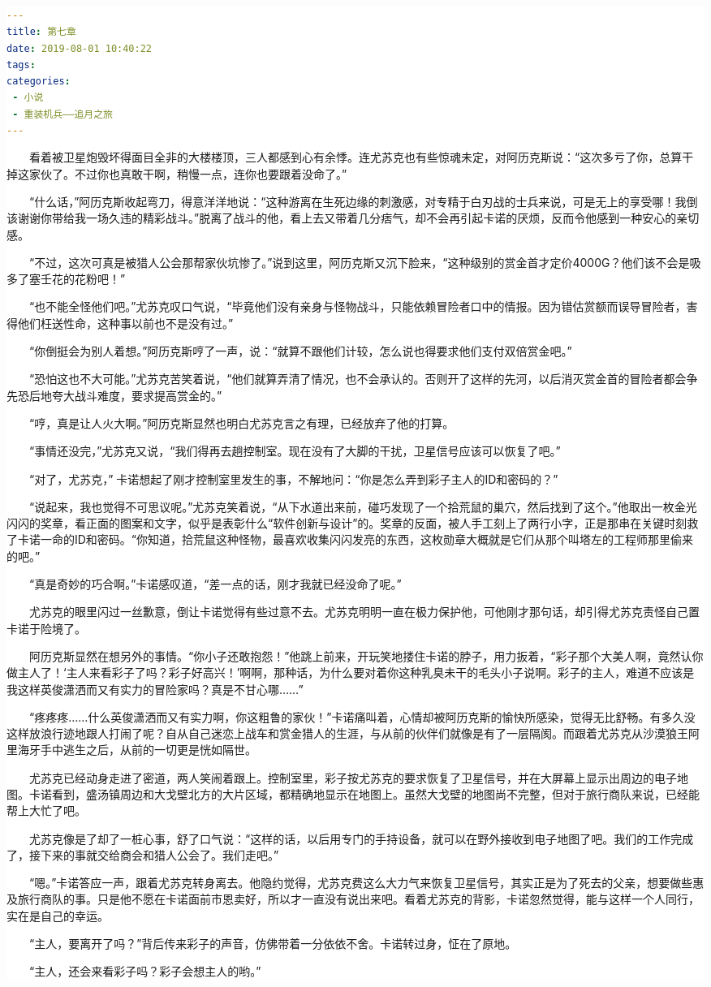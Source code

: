 ```yaml
---
title: 第七章
date: 2019-08-01 10:40:22
tags:
categories: 
 - 小说
 - 重装机兵——追月之旅
---
```

&ensp;&ensp;&ensp;&ensp;看着被卫星炮毁坏得面目全非的大楼楼顶，三人都感到心有余悸。连尤苏克也有些惊魂未定，对阿历克斯说：“这次多亏了你，总算干掉这家伙了。不过你也真敢干啊，稍慢一点，连你也要跟着没命了。”

&ensp;&ensp;&ensp;&ensp;“什么话，”阿历克斯收起弯刀，得意洋洋地说：“这种游离在生死边缘的刺激感，对专精于白刃战的士兵来说，可是无上的享受哪！我倒该谢谢你带给我一场久违的精彩战斗。”脱离了战斗的他，看上去又带着几分痞气，却不会再引起卡诺的厌烦，反而令他感到一种安心的亲切感。


&ensp;&ensp;&ensp;&ensp;“不过，这次可真是被猎人公会那帮家伙坑惨了。”说到这里，阿历克斯又沉下脸来，“这种级别的赏金首才定价4000G？他们该不会是吸多了塞壬花的花粉吧！”

&ensp;&ensp;&ensp;&ensp;“也不能全怪他们吧。”尤苏克叹口气说，“毕竟他们没有亲身与怪物战斗，只能依赖冒险者口中的情报。因为错估赏额而误导冒险者，害得他们枉送性命，这种事以前也不是没有过。”

&ensp;&ensp;&ensp;&ensp;“你倒挺会为别人着想。”阿历克斯哼了一声，说：“就算不跟他们计较，怎么说也得要求他们支付双倍赏金吧。”

&ensp;&ensp;&ensp;&ensp;“恐怕这也不大可能。”尤苏克苦笑着说，“他们就算弄清了情况，也不会承认的。否则开了这样的先河，以后消灭赏金首的冒险者都会争先恐后地夸大战斗难度，要求提高赏金的。”

&ensp;&ensp;&ensp;&ensp;“哼，真是让人火大啊。”阿历克斯显然也明白尤苏克言之有理，已经放弃了他的打算。

&ensp;&ensp;&ensp;&ensp;“事情还没完，”尤苏克又说，“我们得再去趟控制室。现在没有了大脚的干扰，卫星信号应该可以恢复了吧。”

&ensp;&ensp;&ensp;&ensp;“对了，尤苏克，” 卡诺想起了刚才控制室里发生的事，不解地问：“你是怎么弄到彩子主人的ID和密码的？”

&ensp;&ensp;&ensp;&ensp;“说起来，我也觉得不可思议呢。”尤苏克笑着说，“从下水道出来前，碰巧发现了一个拾荒鼠的巢穴，然后找到了这个。”他取出一枚金光闪闪的奖章，看正面的图案和文字，似乎是表彰什么“软件创新与设计”的。奖章的反面，被人手工刻上了两行小字，正是那串在关键时刻救了卡诺一命的ID和密码。“你知道，拾荒鼠这种怪物，最喜欢收集闪闪发亮的东西，这枚勋章大概就是它们从那个叫塔左的工程师那里偷来的吧。”

&ensp;&ensp;&ensp;&ensp;“真是奇妙的巧合啊。”卡诺感叹道，“差一点的话，刚才我就已经没命了呢。”

&ensp;&ensp;&ensp;&ensp;尤苏克的眼里闪过一丝歉意，倒让卡诺觉得有些过意不去。尤苏克明明一直在极力保护他，可他刚才那句话，却引得尤苏克责怪自己置卡诺于险境了。

&ensp;&ensp;&ensp;&ensp;阿历克斯显然在想另外的事情。“你小子还敢抱怨！”他跳上前来，开玩笑地搂住卡诺的脖子，用力扳着，“彩子那个大美人啊，竟然认你做主人了！‘主人来看彩子了吗？彩子好高兴！’啊啊，那种话，为什么要对着你这种乳臭未干的毛头小子说啊。彩子的主人，难道不应该是我这样英俊潇洒而又有实力的冒险家吗？真是不甘心哪……”

&ensp;&ensp;&ensp;&ensp;“疼疼疼……什么英俊潇洒而又有实力啊，你这粗鲁的家伙！”卡诺痛叫着，心情却被阿历克斯的愉快所感染，觉得无比舒畅。有多久没这样放浪行迹地跟人打闹了呢？自从自己迷恋上战车和赏金猎人的生涯，与从前的伙伴们就像是有了一层隔阂。而跟着尤苏克从沙漠狼王阿里海牙手中逃生之后，从前的一切更是恍如隔世。

&ensp;&ensp;&ensp;&ensp;尤苏克已经动身走进了密道，两人笑闹着跟上。控制室里，彩子按尤苏克的要求恢复了卫星信号，并在大屏幕上显示出周边的电子地图。卡诺看到，盛汤镇周边和大戈壁北方的大片区域，都精确地显示在地图上。虽然大戈壁的地图尚不完整，但对于旅行商队来说，已经能帮上大忙了吧。

&ensp;&ensp;&ensp;&ensp;尤苏克像是了却了一桩心事，舒了口气说：“这样的话，以后用专门的手持设备，就可以在野外接收到电子地图了吧。我们的工作完成了，接下来的事就交给商会和猎人公会了。我们走吧。”

&ensp;&ensp;&ensp;&ensp;“嗯。”卡诺答应一声，跟着尤苏克转身离去。他隐约觉得，尤苏克费这么大力气来恢复卫星信号，其实正是为了死去的父亲，想要做些惠及旅行商队的事。只是他不愿在卡诺面前市恩卖好，所以才一直没有说出来吧。看着尤苏克的背影，卡诺忽然觉得，能与这样一个人同行，实在是自己的幸运。

&ensp;&ensp;&ensp;&ensp;“主人，要离开了吗？”背后传来彩子的声音，仿佛带着一分依依不舍。卡诺转过身，怔在了原地。

&ensp;&ensp;&ensp;&ensp;“主人，还会来看彩子吗？彩子会想主人的哟。”
